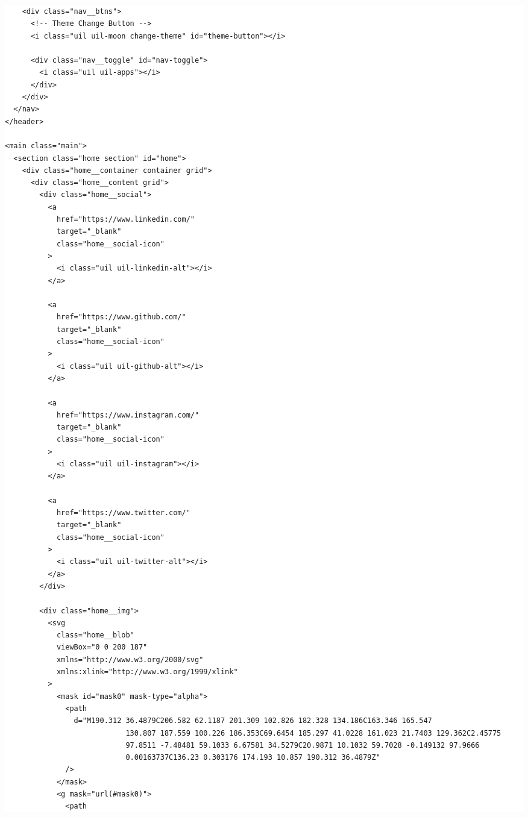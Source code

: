         <div class="nav__btns">
          <!-- Theme Change Button -->
          <i class="uil uil-moon change-theme" id="theme-button"></i>

          <div class="nav__toggle" id="nav-toggle">
            <i class="uil uil-apps"></i>
          </div>
        </div>
      </nav>
    </header>

    <main class="main">
      <section class="home section" id="home">
        <div class="home__container container grid">
          <div class="home__content grid">
            <div class="home__social">
              <a
                href="https://www.linkedin.com/"
                target="_blank"
                class="home__social-icon"
              >
                <i class="uil uil-linkedin-alt"></i>
              </a>

              <a
                href="https://www.github.com/"
                target="_blank"
                class="home__social-icon"
              >
                <i class="uil uil-github-alt"></i>
              </a>

              <a
                href="https://www.instagram.com/"
                target="_blank"
                class="home__social-icon"
              >
                <i class="uil uil-instagram"></i>
              </a>

              <a
                href="https://www.twitter.com/"
                target="_blank"
                class="home__social-icon"
              >
                <i class="uil uil-twitter-alt"></i>
              </a>
            </div>

            <div class="home__img">
              <svg
                class="home__blob"
                viewBox="0 0 200 187"
                xmlns="http://www.w3.org/2000/svg"
                xmlns:xlink="http://www.w3.org/1999/xlink"
              >
                <mask id="mask0" mask-type="alpha">
                  <path
                    d="M190.312 36.4879C206.582 62.1187 201.309 102.826 182.328 134.186C163.346 165.547 
                                130.807 187.559 100.226 186.353C69.6454 185.297 41.0228 161.023 21.7403 129.362C2.45775 
                                97.8511 -7.48481 59.1033 6.67581 34.5279C20.9871 10.1032 59.7028 -0.149132 97.9666 
                                0.00163737C136.23 0.303176 174.193 10.857 190.312 36.4879Z"
                  />
                </mask>
                <g mask="url(#mask0)">
                  <path